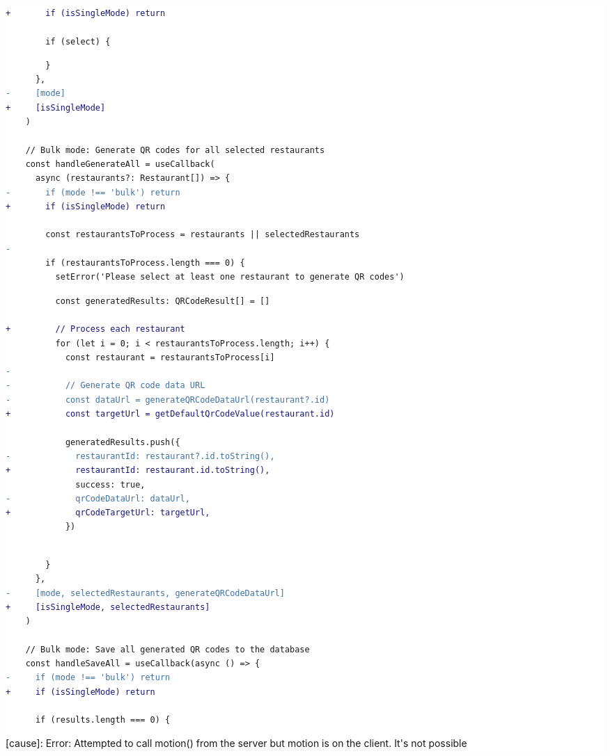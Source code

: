 ```diff
+       if (isSingleMode) return
  
        if (select) {
```

```diff
        }
      },
-     [mode]
+     [isSingleMode]
    )
  
    // Bulk mode: Generate QR codes for all selected restaurants
    const handleGenerateAll = useCallback(
      async (restaurants?: Restaurant[]) => {
-       if (mode !== 'bulk') return
+       if (isSingleMode) return
  
        const restaurantsToProcess = restaurants || selectedRestaurants
- 
        if (restaurantsToProcess.length === 0) {
          setError('Please select at least one restaurant to generate QR codes')
```

```diff
          const generatedResults: QRCodeResult[] = []
  
+         // Process each restaurant
          for (let i = 0; i < restaurantsToProcess.length; i++) {
            const restaurant = restaurantsToProcess[i]
- 
-           // Generate QR code data URL
-           const dataUrl = generateQRCodeDataUrl(restaurant?.id)
+           const targetUrl = getDefaultQrCodeValue(restaurant.id)
  
            generatedResults.push({
-             restaurantId: restaurant?.id.toString(),
+             restaurantId: restaurant.id.toString(),
              success: true,
-             qrCodeDataUrl: dataUrl,
+             qrCodeTargetUrl: targetUrl,
            })
  
```

```diff
        }
      },
-     [mode, selectedRestaurants, generateQRCodeDataUrl]
+     [isSingleMode, selectedRestaurants]
    )
  
    // Bulk mode: Save all generated QR codes to the database
    const handleSaveAll = useCallback(async () => {
-     if (mode !== 'bulk') return
+     if (isSingleMode) return
  
      if (results.length === 0) {
```


  [cause]: Error: Attempted to call motion() from the server but motion is on the client. It's not possible 